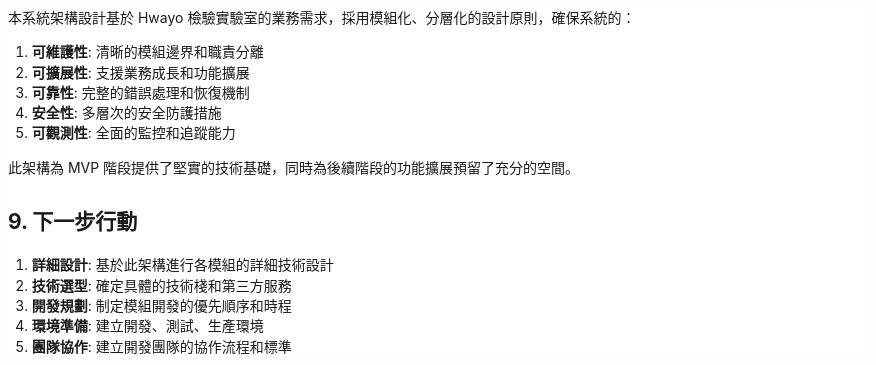 本系統架構設計基於 Hwayo 檢驗實驗室的業務需求，採用模組化、分層化的設計原則，確保系統的：

1. **可維護性**: 清晰的模組邊界和職責分離
2. **可擴展性**: 支援業務成長和功能擴展
3. **可靠性**: 完整的錯誤處理和恢復機制
4. **安全性**: 多層次的安全防護措施
5. **可觀測性**: 全面的監控和追蹤能力

此架構為 MVP 階段提供了堅實的技術基礎，同時為後續階段的功能擴展預留了充分的空間。

## 9. 下一步行動

1. **詳細設計**: 基於此架構進行各模組的詳細技術設計
2. **技術選型**: 確定具體的技術棧和第三方服務
3. **開發規劃**: 制定模組開發的優先順序和時程
4. **環境準備**: 建立開發、測試、生產環境
5. **團隊協作**: 建立開發團隊的協作流程和標準